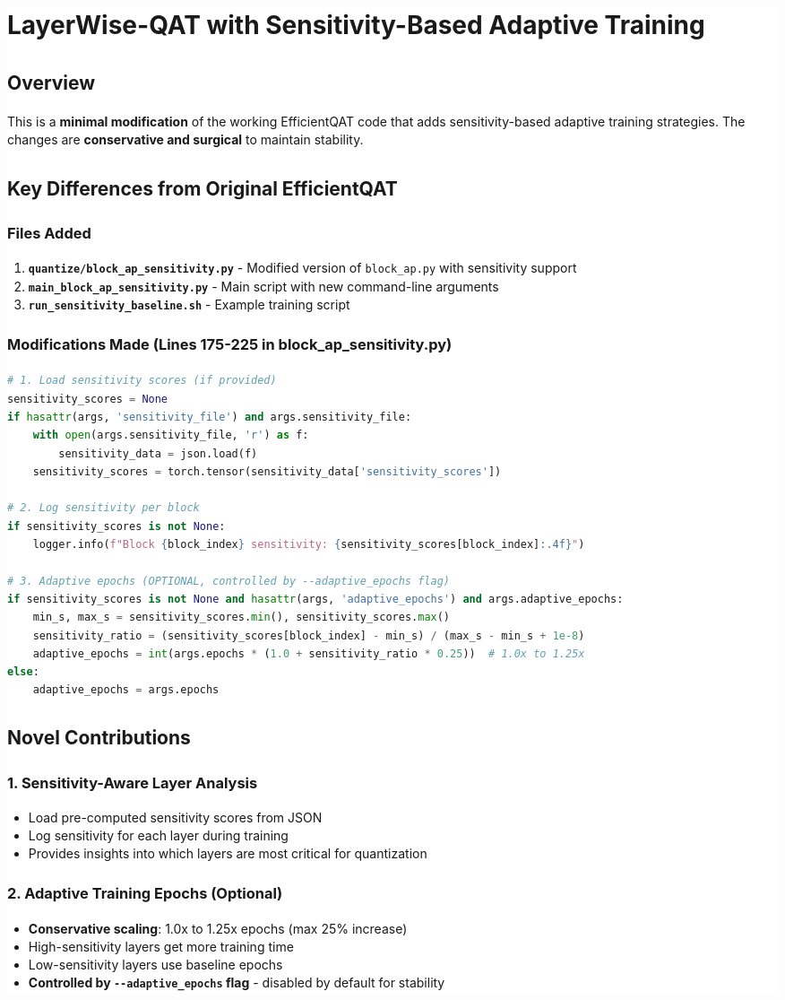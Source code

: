 # LayerWise-QAT with Sensitivity-Based Adaptive Training

## Overview

This is a **minimal modification** of the working EfficientQAT code that adds sensitivity-based adaptive training strategies. The changes are **conservative and surgical** to maintain stability.

## Key Differences from Original EfficientQAT

### Files Added

1. **`quantize/block_ap_sensitivity.py`** - Modified version of `block_ap.py` with sensitivity support
2. **`main_block_ap_sensitivity.py`** - Main script with new command-line arguments
3. **`run_sensitivity_baseline.sh`** - Example training script

### Modifications Made (Lines 175-225 in block_ap_sensitivity.py)

```python
# 1. Load sensitivity scores (if provided)
sensitivity_scores = None
if hasattr(args, 'sensitivity_file') and args.sensitivity_file:
    with open(args.sensitivity_file, 'r') as f:
        sensitivity_data = json.load(f)
    sensitivity_scores = torch.tensor(sensitivity_data['sensitivity_scores'])

# 2. Log sensitivity per block
if sensitivity_scores is not None:
    logger.info(f"Block {block_index} sensitivity: {sensitivity_scores[block_index]:.4f}")

# 3. Adaptive epochs (OPTIONAL, controlled by --adaptive_epochs flag)
if sensitivity_scores is not None and hasattr(args, 'adaptive_epochs') and args.adaptive_epochs:
    min_s, max_s = sensitivity_scores.min(), sensitivity_scores.max()
    sensitivity_ratio = (sensitivity_scores[block_index] - min_s) / (max_s - min_s + 1e-8)
    adaptive_epochs = int(args.epochs * (1.0 + sensitivity_ratio * 0.25))  # 1.0x to 1.25x
else:
    adaptive_epochs = args.epochs
```

## Novel Contributions

### 1. **Sensitivity-Aware Layer Analysis**
- Load pre-computed sensitivity scores from JSON
- Log sensitivity for each layer during training
- Provides insights into which layers are most critical for quantization

### 2. **Adaptive Training Epochs (Optional)**
- **Conservative scaling**: 1.0x to 1.25x epochs (max 25% increase)
- High-sensitivity layers get more training time
- Low-sensitivity layers use baseline epochs
- **Controlled by `--adaptive_epochs` flag** - disabled by default for stability
